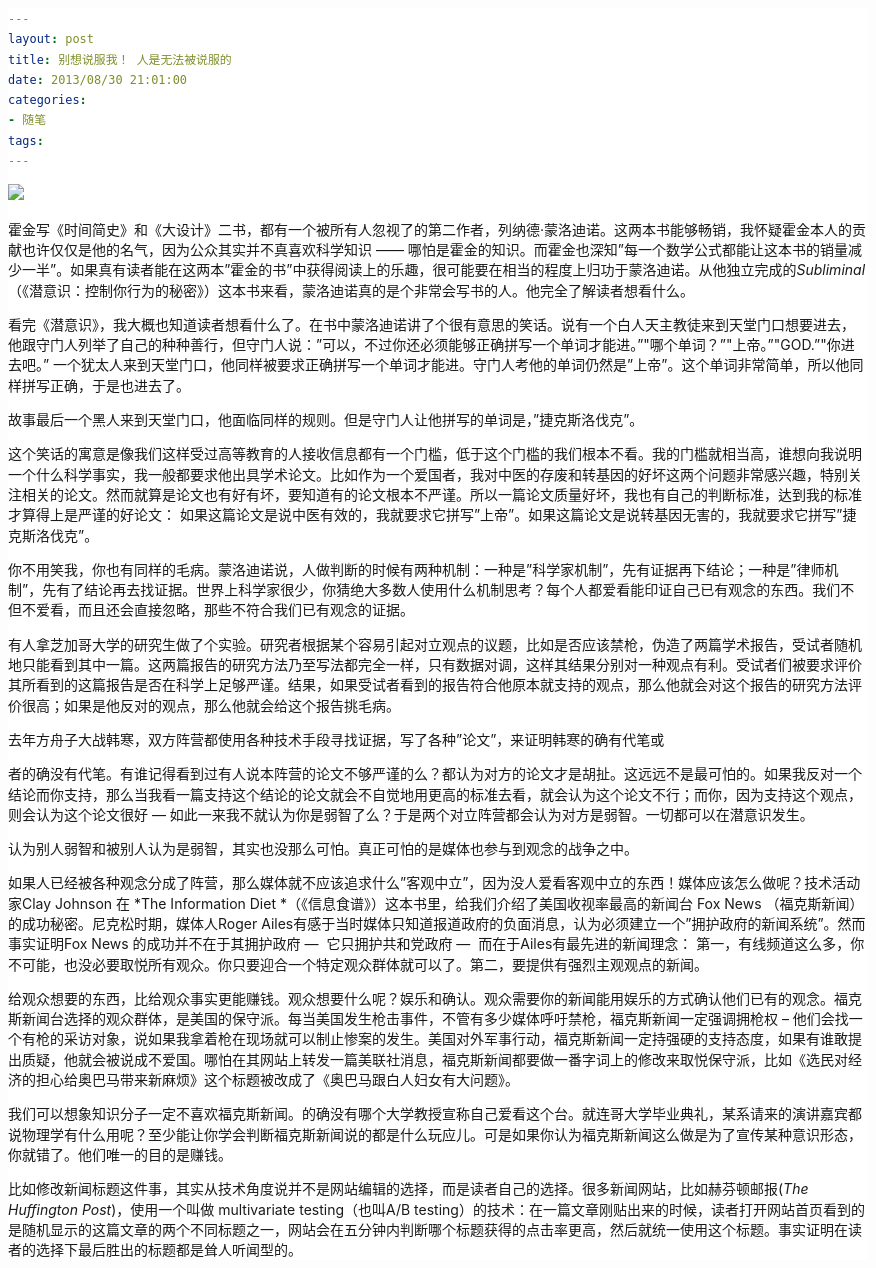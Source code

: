 ```yaml
---
layout: post
title: 别想说服我！ 人是无法被说服的
date: 2013/08/30 21:01:00
categories: 
- 随笔
tags: 
---
```


![][1]     

霍金写《时间简史》和《大设计》二书，都有一个被所有人忽视了的第二作者，列纳德·蒙洛迪诺。这两本书能够畅销，我怀疑霍金本人的贡献也许仅仅是他的名气，因为公众其实并不真喜欢科学知识 —— 哪怕是霍金的知识。而霍金也深知”每一个数学公式都能让这本书的销量减少一半”。如果真有读者能在这两本”霍金的书”中获得阅读上的乐趣，很可能要在相当的程度上归功于蒙洛迪诺。从他独立完成的*Subliminal*（《潜意识：控制你行为的秘密》）这本书来看，蒙洛迪诺真的是个非常会写书的人。他完全了解读者想看什么。

看完《潜意识》，我大概也知道读者想看什么了。在书中蒙洛迪诺讲了个很有意思的笑话。说有一个白人天主教徒来到天堂门口想要进去，他跟守门人列举了自己的种种善行，但守门人说：”可以，不过你还必须能够正确拼写一个单词才能进。”"哪个单词？”"上帝。”"GOD.”"你进去吧。” 一个犹太人来到天堂门口，他同样被要求正确拼写一个单词才能进。守门人考他的单词仍然是”上帝”。这个单词非常简单，所以他同样拼写正确，于是也进去了。

故事最后一个黑人来到天堂门口，他面临同样的规则。但是守门人让他拼写的单词是，”捷克斯洛伐克”。

这个笑话的寓意是像我们这样受过高等教育的人接收信息都有一个门槛，低于这个门槛的我们根本不看。我的门槛就相当高，谁想向我说明一个什么科学事实，我一般都要求他出具学术论文。比如作为一个爱国者，我对中医的存废和转基因的好坏这两个问题非常感兴趣，特别关注相关的论文。然而就算是论文也有好有坏，要知道有的论文根本不严谨。所以一篇论文质量好坏，我也有自己的判断标准，达到我的标准才算得上是严谨的好论文： 如果这篇论文是说中医有效的，我就要求它拼写”上帝”。如果这篇论文是说转基因无害的，我就要求它拼写”捷克斯洛伐克”。

你不用笑我，你也有同样的毛病。蒙洛迪诺说，人做判断的时候有两种机制：一种是”科学家机制”，先有证据再下结论；一种是”律师机制”，先有了结论再去找证据。世界上科学家很少，你猜绝大多数人使用什么机制思考？每个人都爱看能印证自己已有观念的东西。我们不但不爱看，而且还会直接忽略，那些不符合我们已有观念的证据。

有人拿芝加哥大学的研究生做了个实验。研究者根据某个容易引起对立观点的议题，比如是否应该禁枪，伪造了两篇学术报告，受试者随机地只能看到其中一篇。这两篇报告的研究方法乃至写法都完全一样，只有数据对调，这样其结果分别对一种观点有利。受试者们被要求评价其所看到的这篇报告是否在科学上足够严谨。结果，如果受试者看到的报告符合他原本就支持的观点，那么他就会对这个报告的研究方法评价很高；如果是他反对的观点，那么他就会给这个报告挑毛病。

去年方舟子大战韩寒，双方阵营都使用各种技术手段寻找证据，写了各种”论文”，来证明韩寒的确有代笔或

者的确没有代笔。有谁记得看到过有人说本阵营的论文不够严谨的么？都认为对方的论文才是胡扯。这远远不是最可怕的。如果我反对一个结论而你支持，那么当我看一篇支持这个结论的论文就会不自觉地用更高的标准去看，就会认为这个论文不行；而你，因为支持这个观点，则会认为这个论文很好 — 如此一来我不就认为你是弱智了么？于是两个对立阵营都会认为对方是弱智。一切都可以在潜意识发生。

认为别人弱智和被别人认为是弱智，其实也没那么可怕。真正可怕的是媒体也参与到观念的战争之中。

如果人已经被各种观念分成了阵营，那么媒体就不应该追求什么”客观中立”，因为没人爱看客观中立的东西！媒体应该怎么做呢？技术活动家Clay Johnson 在 *The Information Diet *（《信息食谱》）这本书里，给我们介绍了美国收视率最高的新闻台 Fox News （福克斯新闻）的成功秘密。尼克松时期，媒体人Roger Ailes有感于当时媒体只知道报道政府的负面消息，认为必须建立一个”拥护政府的新闻系统”。然而事实证明Fox News 的成功并不在于其拥护政府 —  它只拥护共和党政府 —  而在于Ailes有最先进的新闻理念： 第一，有线频道这么多，你不可能，也没必要取悦所有观众。你只要迎合一个特定观众群体就可以了。第二，要提供有强烈主观观点的新闻。

给观众想要的东西，比给观众事实更能赚钱。观众想要什么呢？娱乐和确认。观众需要你的新闻能用娱乐的方式确认他们已有的观念。福克斯新闻台选择的观众群体，是美国的保守派。每当美国发生枪击事件，不管有多少媒体呼吁禁枪，福克斯新闻一定强调拥枪权 – 他们会找一个有枪的采访对象，说如果我拿着枪在现场就可以制止惨案的发生。美国对外军事行动，福克斯新闻一定持强硬的支持态度，如果有谁敢提出质疑，他就会被说成不爱国。哪怕在其网站上转发一篇美联社消息，福克斯新闻都要做一番字词上的修改来取悦保守派，比如《选民对经济的担心给奥巴马带来新麻烦》这个标题被改成了《奥巴马跟白人妇女有大问题》。

我们可以想象知识分子一定不喜欢福克斯新闻。的确没有哪个大学教授宣称自己爱看这个台。就连哥大学毕业典礼，某系请来的演讲嘉宾都说物理学有什么用呢？至少能让你学会判断福克斯新闻说的都是什么玩应儿。可是如果你认为福克斯新闻这么做是为了宣传某种意识形态，你就错了。他们唯一的目的是赚钱。

比如修改新闻标题这件事，其实从技术角度说并不是网站编辑的选择，而是读者自己的选择。很多新闻网站，比如赫芬顿邮报(*The Huffington Post*)，使用一个叫做 multivariate testing（也叫A/B testing）的技术：在一篇文章刚贴出来的时候，读者打开网站首页看到的是随机显示的这篇文章的两个不同标题之一，网站会在五分钟内判断哪个标题获得的点击率更高，然后就统一使用这个标题。事实证明在读者的选择下最后胜出的标题都是耸人听闻型的。


[1]: http://ww2.sinaimg.cn/large/006tNc79gw1f511zhkcu9j30dw0dwgmr
[2]: http://rrurl.cn/amIJ5S
[3]: http://rrurl.cn/u1gQa6
[4]: http://rrurl.cn/sBhpqD
[5]: http://www.sjsu.edu/people/anand.vaidya/courses/c5/s2/Why%20Do%20Humans%20Reason%20Sperber.pdf
[6]: http://rrurl.cn/tnEHnz
[7]: http://rrurl.cn/qns4mi
[8]: http://rrurl.cn/lMVr4k
[9]: http://rrurl.cn/iSQ6cP
[10]: http://arstechnica.com/science/2012/12/strong-opinions-on-climate-change-are-self-reinforcing/